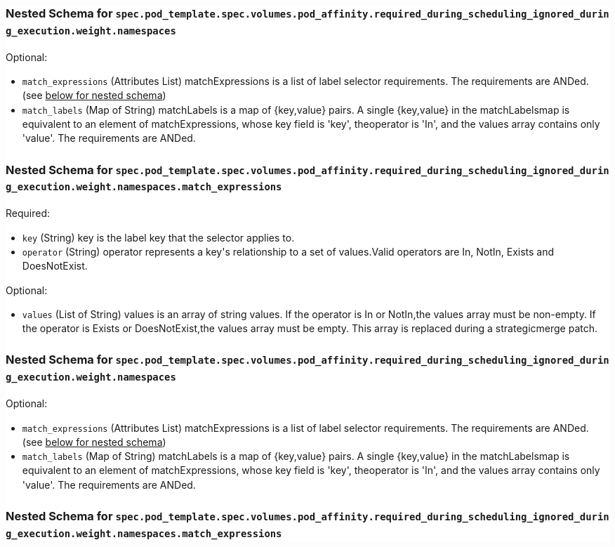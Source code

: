 <a id="nestedatt--spec--pod_template--spec--volumes--pod_affinity--required_during_scheduling_ignored_during_execution--weight--label_selector"></a>
### Nested Schema for `spec.pod_template.spec.volumes.pod_affinity.required_during_scheduling_ignored_during_execution.weight.namespaces`

Optional:

- `match_expressions` (Attributes List) matchExpressions is a list of label selector requirements. The requirements are ANDed. (see [below for nested schema](#nestedatt--spec--pod_template--spec--volumes--pod_affinity--required_during_scheduling_ignored_during_execution--weight--namespaces--match_expressions))
- `match_labels` (Map of String) matchLabels is a map of {key,value} pairs. A single {key,value} in the matchLabelsmap is equivalent to an element of matchExpressions, whose key field is 'key', theoperator is 'In', and the values array contains only 'value'. The requirements are ANDed.

<a id="nestedatt--spec--pod_template--spec--volumes--pod_affinity--required_during_scheduling_ignored_during_execution--weight--namespaces--match_expressions"></a>
### Nested Schema for `spec.pod_template.spec.volumes.pod_affinity.required_during_scheduling_ignored_during_execution.weight.namespaces.match_expressions`

Required:

- `key` (String) key is the label key that the selector applies to.
- `operator` (String) operator represents a key's relationship to a set of values.Valid operators are In, NotIn, Exists and DoesNotExist.

Optional:

- `values` (List of String) values is an array of string values. If the operator is In or NotIn,the values array must be non-empty. If the operator is Exists or DoesNotExist,the values array must be empty. This array is replaced during a strategicmerge patch.



<a id="nestedatt--spec--pod_template--spec--volumes--pod_affinity--required_during_scheduling_ignored_during_execution--weight--namespace_selector"></a>
### Nested Schema for `spec.pod_template.spec.volumes.pod_affinity.required_during_scheduling_ignored_during_execution.weight.namespaces`

Optional:

- `match_expressions` (Attributes List) matchExpressions is a list of label selector requirements. The requirements are ANDed. (see [below for nested schema](#nestedatt--spec--pod_template--spec--volumes--pod_affinity--required_during_scheduling_ignored_during_execution--weight--namespaces--match_expressions))
- `match_labels` (Map of String) matchLabels is a map of {key,value} pairs. A single {key,value} in the matchLabelsmap is equivalent to an element of matchExpressions, whose key field is 'key', theoperator is 'In', and the values array contains only 'value'. The requirements are ANDed.

<a id="nestedatt--spec--pod_template--spec--volumes--pod_affinity--required_during_scheduling_ignored_during_execution--weight--namespaces--match_expressions"></a>
### Nested Schema for `spec.pod_template.spec.volumes.pod_affinity.required_during_scheduling_ignored_during_execution.weight.namespaces.match_expressions`
